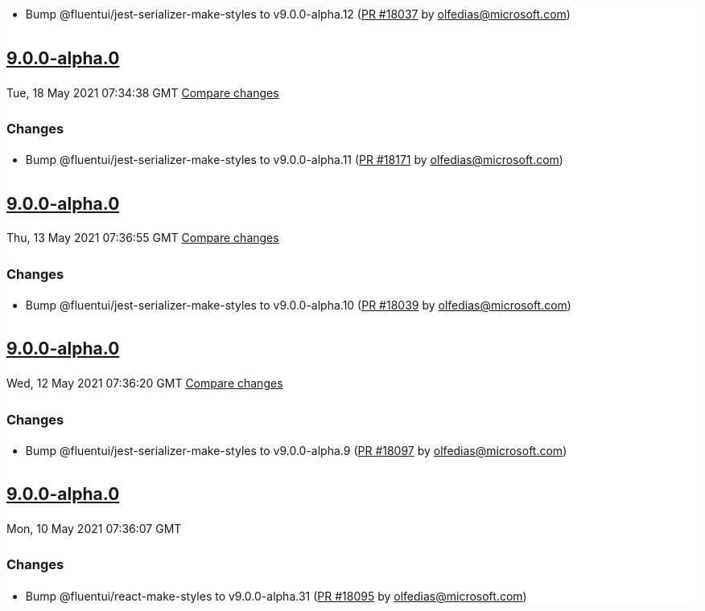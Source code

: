 - Bump @fluentui/jest-serializer-make-styles to v9.0.0-alpha.12 ([PR #18037](https://github.com/microsoft/fluentui/pull/18037) by olfedias@microsoft.com)

## [9.0.0-alpha.0](https://github.com/microsoft/fluentui/tree/@fluentui/react-popover_v9.0.0-alpha.0)

Tue, 18 May 2021 07:34:38 GMT 
[Compare changes](https://github.com/microsoft/fluentui/compare/@fluentui/react-popover_v9.0.0-alpha.0..@fluentui/react-popover_v9.0.0-alpha.0)

### Changes

- Bump @fluentui/jest-serializer-make-styles to v9.0.0-alpha.11 ([PR #18171](https://github.com/microsoft/fluentui/pull/18171) by olfedias@microsoft.com)

## [9.0.0-alpha.0](https://github.com/microsoft/fluentui/tree/@fluentui/react-popover_v9.0.0-alpha.0)

Thu, 13 May 2021 07:36:55 GMT 
[Compare changes](https://github.com/microsoft/fluentui/compare/@fluentui/react-popover_v9.0.0-alpha.0..@fluentui/react-popover_v9.0.0-alpha.0)

### Changes

- Bump @fluentui/jest-serializer-make-styles to v9.0.0-alpha.10 ([PR #18039](https://github.com/microsoft/fluentui/pull/18039) by olfedias@microsoft.com)

## [9.0.0-alpha.0](https://github.com/microsoft/fluentui/tree/@fluentui/react-popover_v9.0.0-alpha.0)

Wed, 12 May 2021 07:36:20 GMT 
[Compare changes](https://github.com/microsoft/fluentui/compare/@fluentui/react-popover_v9.0.0-alpha.0..@fluentui/react-popover_v9.0.0-alpha.0)

### Changes

- Bump @fluentui/jest-serializer-make-styles to v9.0.0-alpha.9 ([PR #18097](https://github.com/microsoft/fluentui/pull/18097) by olfedias@microsoft.com)

## [9.0.0-alpha.0](https://github.com/microsoft/fluentui/tree/@fluentui/react-popover_v9.0.0-alpha.0)

Mon, 10 May 2021 07:36:07 GMT

### Changes

- Bump @fluentui/react-make-styles to v9.0.0-alpha.31 ([PR #18095](https://github.com/microsoft/fluentui/pull/18095) by olfedias@microsoft.com)
